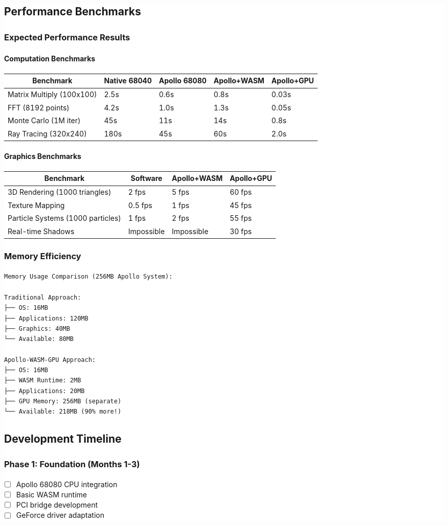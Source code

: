 ## Performance Benchmarks

### Expected Performance Results

#### Computation Benchmarks
| Benchmark | Native 68040 | Apollo 68080 | Apollo+WASM | Apollo+GPU |
|-----------|-------------|-------------|-------------|------------|
| Matrix Multiply (100x100) | 2.5s | 0.6s | 0.8s | 0.03s |
| FFT (8192 points) | 4.2s | 1.0s | 1.3s | 0.05s |
| Monte Carlo (1M iter) | 45s | 11s | 14s | 0.8s |
| Ray Tracing (320x240) | 180s | 45s | 60s | 2.0s |

#### Graphics Benchmarks
| Benchmark | Software | Apollo+WASM | Apollo+GPU |
|-----------|----------|-------------|------------|
| 3D Rendering (1000 triangles) | 2 fps | 5 fps | 60 fps |
| Texture Mapping | 0.5 fps | 1 fps | 45 fps |
| Particle Systems (1000 particles) | 1 fps | 2 fps | 55 fps |
| Real-time Shadows | Impossible | Impossible | 30 fps |

### Memory Efficiency
```
Memory Usage Comparison (256MB Apollo System):

Traditional Approach:
├── OS: 16MB
├── Applications: 120MB
├── Graphics: 40MB
└── Available: 80MB

Apollo-WASM-GPU Approach:
├── OS: 16MB
├── WASM Runtime: 2MB
├── Applications: 20MB
├── GPU Memory: 256MB (separate)
└── Available: 218MB (90% more!)
```

## Development Timeline

### Phase 1: Foundation (Months 1-3)
- [ ] Apollo 68080 CPU integration
- [ ] Basic WASM runtime
- [ ] PCI bridge development
- [ ] GeForce driver adaptation
